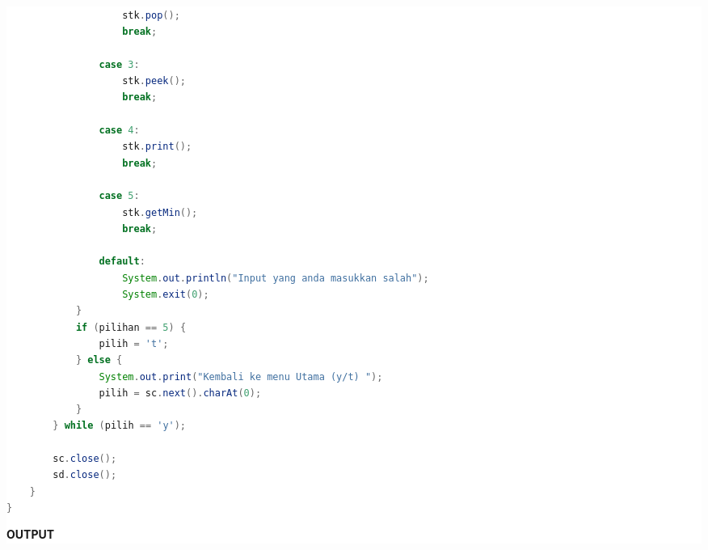 ```java
                    stk.pop();
                    break;

                case 3:
                    stk.peek();
                    break;

                case 4:
                    stk.print();
                    break;

                case 5:
                    stk.getMin();
                    break;

                default:
                    System.out.println("Input yang anda masukkan salah");
                    System.exit(0);
            }
            if (pilihan == 5) {
                pilih = 't';
            } else {
                System.out.print("Kembali ke menu Utama (y/t) ");
                pilih = sc.next().charAt(0);
            }
        } while (pilih == 'y');

        sc.close();
        sd.close();
    }
}
```

**OUTPUT**

